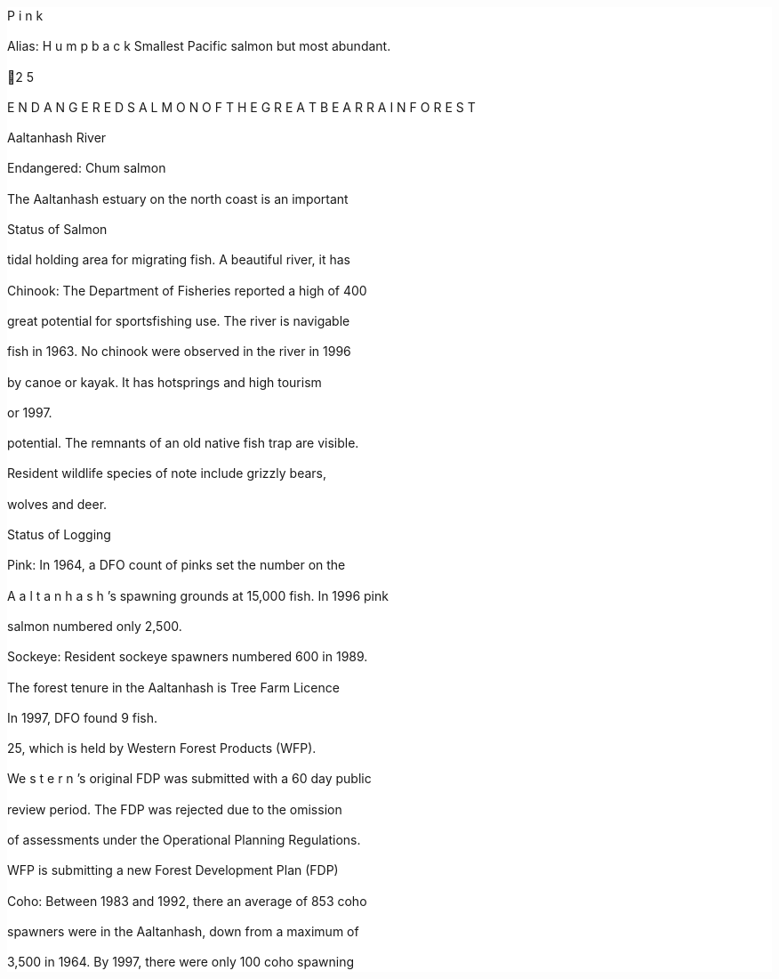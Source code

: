 P i n k

Alias: H u m p b a c k
Smallest Pacific salmon but most abundant.

2 5

E N D A N G E R E D   S A L M O N   O F   T H E   G R E A T   B E A R   R A I N F O R E S T

Aaltanhash River

Endangered: Chum salmon

The Aaltanhash estuary on the north coast is an important

Status of Salmon

tidal holding area for migrating fish. A  beautiful river, it has

Chinook:  The Department of Fisheries reported a high of 400

great potential for sportsfishing use. The river is navigable

fish in 1963. No chinook were observed in the river in 1996

by canoe or kayak. It has hotsprings and high tourism

or 1997.

potential. The remnants of an old native fish trap are visible.

Resident wildlife species of note include grizzly bears,

wolves and deer.

Status of Logging

Pink:  In 1964, a DFO count of pinks set the number on the

A a l t a n h a s h ’s spawning grounds at 15,000 fish. In 1996 pink

salmon numbered only 2,500.

Sockeye:  Resident sockeye spawners numbered 600 in 1989.

The forest tenure in the Aaltanhash is Tree Farm Licence

In 1997, DFO found 9 fish.

25, which is held by Western Forest Products (WFP).

We s t e r n ’s original FDP was submitted with a 60 day public

review period. The FDP was rejected due to the omission

of assessments under the Operational Planning Regulations.

WFP is submitting a new Forest Development Plan (FDP)

Coho:  Between 1983 and 1992, there an average of 853 coho

spawners were in the Aaltanhash, down from a maximum of

3,500 in 1964. By 1997, there were only 100 coho spawning
